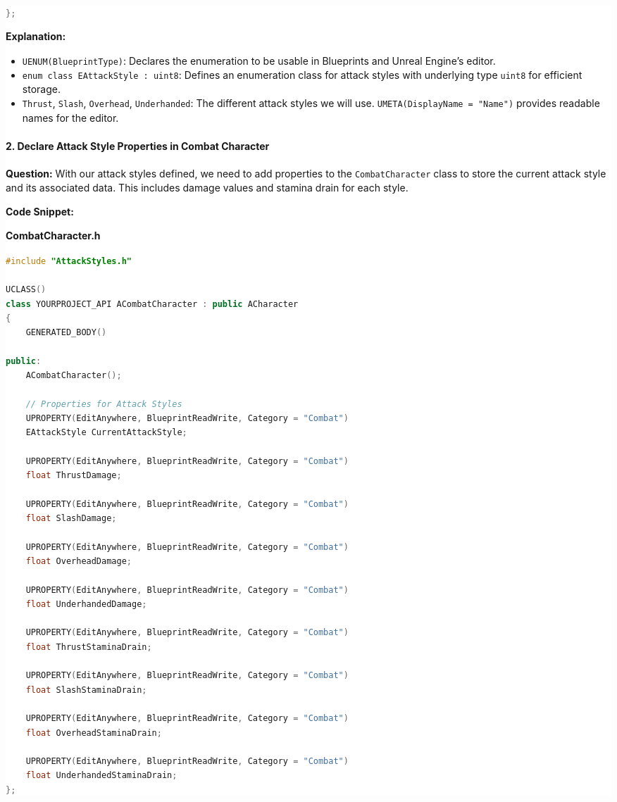 ```cpp
};
```

**Explanation:**
- `UENUM(BlueprintType)`: Declares the enumeration to be usable in Blueprints and Unreal Engine’s editor.
- `enum class EAttackStyle : uint8`: Defines an enumeration class for attack styles with underlying type `uint8` for efficient storage.
- `Thrust`, `Slash`, `Overhead`, `Underhanded`: The different attack styles we will use. `UMETA(DisplayName = "Name")` provides readable names for the editor.

#### **2. Declare Attack Style Properties in Combat Character**

**Question:**
With our attack styles defined, we need to add properties to the `CombatCharacter` class to store the current attack style and its associated data. This includes damage values and stamina drain for each style.

**Code Snippet:**

**CombatCharacter.h**
```cpp
#include "AttackStyles.h"

UCLASS()
class YOURPROJECT_API ACombatCharacter : public ACharacter
{
    GENERATED_BODY()

public:
    ACombatCharacter();

    // Properties for Attack Styles
    UPROPERTY(EditAnywhere, BlueprintReadWrite, Category = "Combat")
    EAttackStyle CurrentAttackStyle;

    UPROPERTY(EditAnywhere, BlueprintReadWrite, Category = "Combat")
    float ThrustDamage;

    UPROPERTY(EditAnywhere, BlueprintReadWrite, Category = "Combat")
    float SlashDamage;

    UPROPERTY(EditAnywhere, BlueprintReadWrite, Category = "Combat")
    float OverheadDamage;

    UPROPERTY(EditAnywhere, BlueprintReadWrite, Category = "Combat")
    float UnderhandedDamage;

    UPROPERTY(EditAnywhere, BlueprintReadWrite, Category = "Combat")
    float ThrustStaminaDrain;

    UPROPERTY(EditAnywhere, BlueprintReadWrite, Category = "Combat")
    float SlashStaminaDrain;

    UPROPERTY(EditAnywhere, BlueprintReadWrite, Category = "Combat")
    float OverheadStaminaDrain;

    UPROPERTY(EditAnywhere, BlueprintReadWrite, Category = "Combat")
    float UnderhandedStaminaDrain;
};
```
